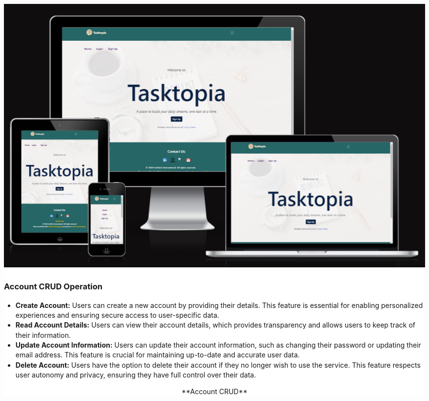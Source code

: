 <img src="./accounts/static/registration/images/homepage.png" width="100%" align="centre">
</div>

### Account CRUD Operation

- **Create Account:** Users can create a new account by providing their details. This feature is essential for enabling personalized experiences and ensuring secure access to user-specific data.
- **Read Account Details:** Users can view their account details, which provides transparency and allows users to keep track of their information.
- **Update Account Information:** Users can update their account information, such as changing their password or updating their email address. This feature is crucial for maintaining up-to-date and accurate user data.
- **Delete Account:** Users have the option to delete their account if they no longer wish to use the service. This feature respects user autonomy and privacy, ensuring they have full control over their data.

<div align="center">
**Account CRUD**
